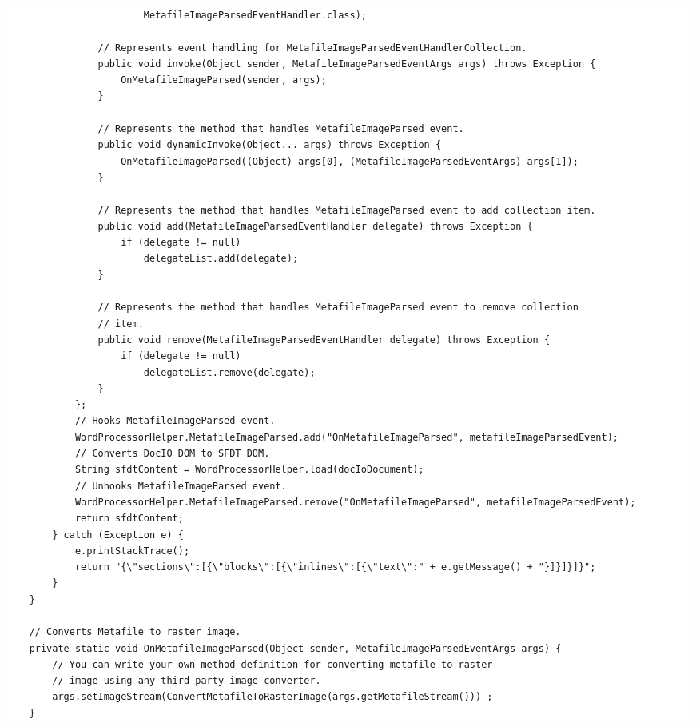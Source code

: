 ```
                        MetafileImageParsedEventHandler.class);

                // Represents event handling for MetafileImageParsedEventHandlerCollection.
                public void invoke(Object sender, MetafileImageParsedEventArgs args) throws Exception {
                    OnMetafileImageParsed(sender, args);
                }

                // Represents the method that handles MetafileImageParsed event.
                public void dynamicInvoke(Object... args) throws Exception {
                    OnMetafileImageParsed((Object) args[0], (MetafileImageParsedEventArgs) args[1]);
                }

                // Represents the method that handles MetafileImageParsed event to add collection item.
                public void add(MetafileImageParsedEventHandler delegate) throws Exception {
                    if (delegate != null)
                        delegateList.add(delegate);
                }

                // Represents the method that handles MetafileImageParsed event to remove collection
                // item.
                public void remove(MetafileImageParsedEventHandler delegate) throws Exception {
                    if (delegate != null)
                        delegateList.remove(delegate);
                }
            };
            // Hooks MetafileImageParsed event.
            WordProcessorHelper.MetafileImageParsed.add("OnMetafileImageParsed", metafileImageParsedEvent);
            // Converts DocIO DOM to SFDT DOM.
            String sfdtContent = WordProcessorHelper.load(docIoDocument);
            // Unhooks MetafileImageParsed event.
            WordProcessorHelper.MetafileImageParsed.remove("OnMetafileImageParsed", metafileImageParsedEvent);
            return sfdtContent;
        } catch (Exception e) {
            e.printStackTrace();
            return "{\"sections\":[{\"blocks\":[{\"inlines\":[{\"text\":" + e.getMessage() + "}]}]}]}";
        }
    }

    // Converts Metafile to raster image.
    private static void OnMetafileImageParsed(Object sender, MetafileImageParsedEventArgs args) {
        // You can write your own method definition for converting metafile to raster
        // image using any third-party image converter.
        args.setImageStream(ConvertMetafileToRasterImage(args.getMetafileStream())) ;
    }
```
